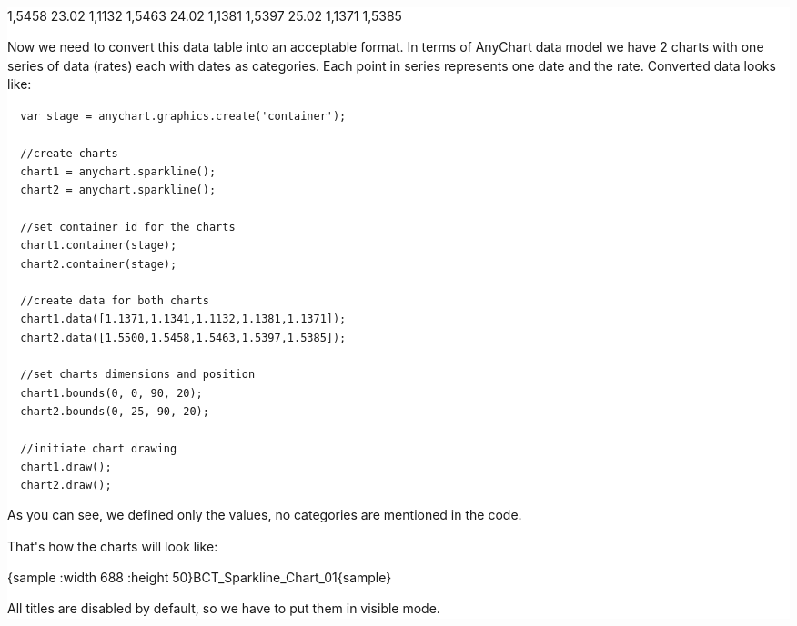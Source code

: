 <td>1,5458</td>
</tr>
<tr>
<td>23.02</td>
<td>1,1132</td>
<td>1,5463</td>
</tr>
<tr>
<td>24.02</td>
<td>1,1381</td>
<td>1,5397</td>
</tr>
<tr>
<td>25.02</td>
<td>1,1371</td>
<td>1,5385</td>
</tr>
</tbody></table>

Now we need to convert this data table into an acceptable format. In terms of AnyChart data model we have 2 charts with one series of data (rates) each with dates as categories. Each point in series represents one date and the rate. Converted data looks like:

```
  var stage = anychart.graphics.create('container');
    
  //create charts
  chart1 = anychart.sparkline();
  chart2 = anychart.sparkline();

  //set container id for the charts
  chart1.container(stage);
  chart2.container(stage);

  //create data for both charts
  chart1.data([1.1371,1.1341,1.1132,1.1381,1.1371]);
  chart2.data([1.5500,1.5458,1.5463,1.5397,1.5385]);

  //set charts dimensions and position
  chart1.bounds(0, 0, 90, 20);
  chart2.bounds(0, 25, 90, 20);
  
  //initiate chart drawing
  chart1.draw();
  chart2.draw();
```
  
As you can see, we defined only the values, no categories are mentioned in the code. 

That's how the charts will look like:

{sample :width 688 :height 50}BCT\_Sparkline\_Chart\_01{sample}

All titles are disabled by default, so we have to put them in visible mode.

